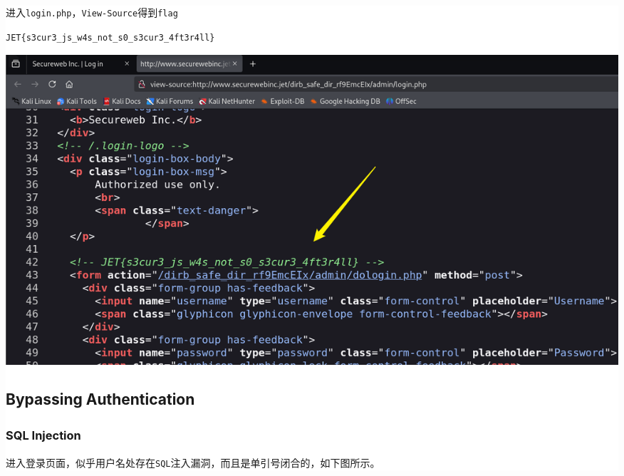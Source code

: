 进入`login.php`，`View-Source`得到`flag`

```
JET{s3cur3_js_w4s_not_s0_s3cur3_4ft3r4ll}
```

![](./images/image-108.png)

## Bypassing Authentication

### SQL Injection

进入登录页面，似乎用户名处存在`SQL`注入漏洞，而且是单引号闭合的，如下图所示。
